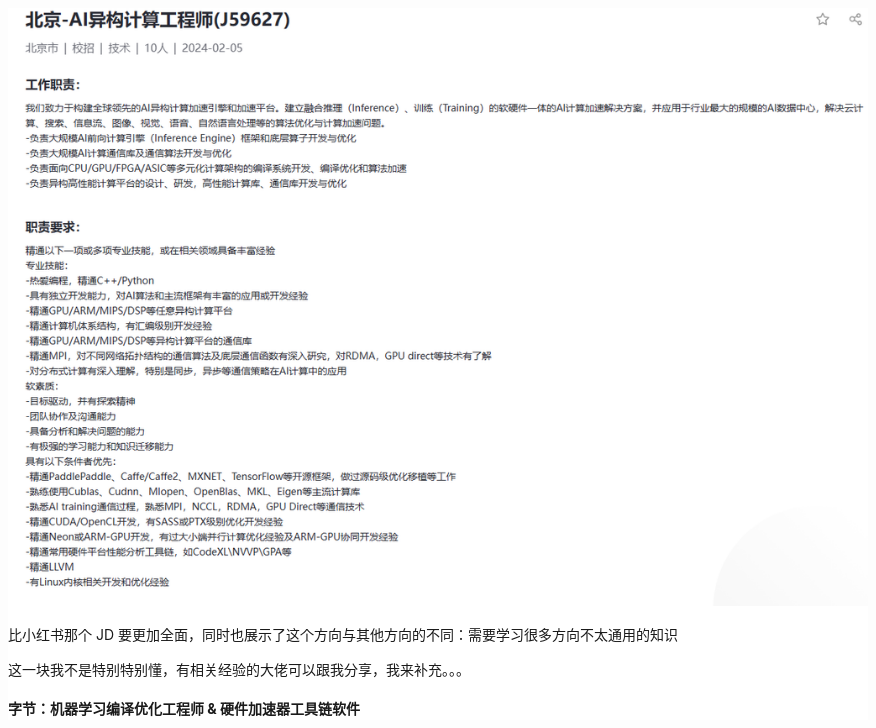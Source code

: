 ![](/img/YAFree/DMckbArKUoSGS2xFR8OcQcU5n3d.png)

比小红书那个 JD 要更加全面，同时也展示了这个方向与其他方向的不同：需要学习很多方向不太通用的知识

这一块我不是特别特别懂，有相关经验的大佬可以跟我分享，我来补充。。。

#### 字节：机器学习编译优化工程师 & **硬件加速器工具链软件**
